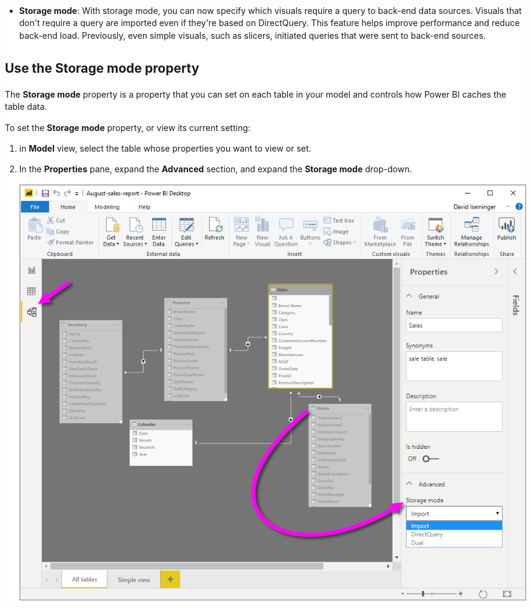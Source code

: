 * **Storage mode**: With storage mode, you can now specify which visuals require a query to back-end data sources. Visuals that don't require a query are imported even if they're based on DirectQuery. This feature helps improve performance and reduce back-end load. Previously, even simple visuals, such as slicers, initiated queries that were sent to back-end sources. 

## Use the Storage mode property

The **Storage mode** property is a property that you can set on each table in your model and controls how Power BI caches the table data.

To set the **Storage mode** property, or view its current setting: 

1. in **Model** view, select the table whose properties you want to view or set. 
2. In the **Properties** pane, expand the **Advanced** section, and expand the **Storage mode** drop-down.

   ![Select the Storage mode property](media/desktop-storage-mode/storage-mode-02.png)
